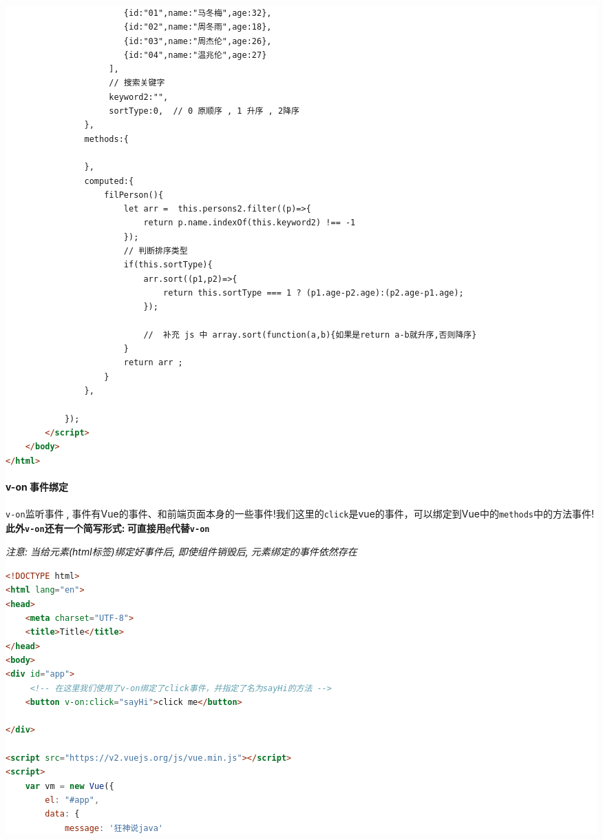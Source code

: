 ```html
					 	{id:"01",name:"马冬梅",age:32},
					 	{id:"02",name:"周冬雨",age:18},
					 	{id:"03",name:"周杰伦",age:26},
					 	{id:"04",name:"温兆伦",age:27}
					 ],
					 // 搜索关键字
					 keyword2:"",
					 sortType:0,  // 0 原顺序 , 1 升序 , 2降序
				},
				methods:{
					
				},
				computed:{
					filPerson(){
						let arr =  this.persons2.filter((p)=>{
							return p.name.indexOf(this.keyword2) !== -1
						});
						// 判断排序类型
						if(this.sortType){
							arr.sort((p1,p2)=>{
								return this.sortType === 1 ? (p1.age-p2.age):(p2.age-p1.age);
							});
							
							//  补充 js 中 array.sort(function(a,b){如果是return a-b就升序,否则降序}
						}
						return arr ;
					}
				},
				
			});
		</script>
	</body>
</html>
```





#### v-on 事件绑定

`v-on`监听事件 , 事件有Vue的事件、和前端页面本身的一些事件!我们这里的`click`是vue的事件，可以绑定到Vue中的`methods`中的方法事件! **此外`v-on`还有一个简写形式: 可直接用`@`代替`v-on`**

*注意: 当给元素(html标签)绑定好事件后, 即使组件销毁后, 元素绑定的事件依然存在*

```html
<!DOCTYPE html>
<html lang="en">
<head>
    <meta charset="UTF-8">
    <title>Title</title>
</head>
<body>
<div id="app">
     <!-- 在这里我们使用了v-on绑定了click事件，并指定了名为sayHi的方法 -->
    <button v-on:click="sayHi">click me</button>

</div>

<script src="https://v2.vuejs.org/js/vue.min.js"></script>
<script>
    var vm = new Vue({
        el: "#app",
        data: {
            message: '狂神说java'
```